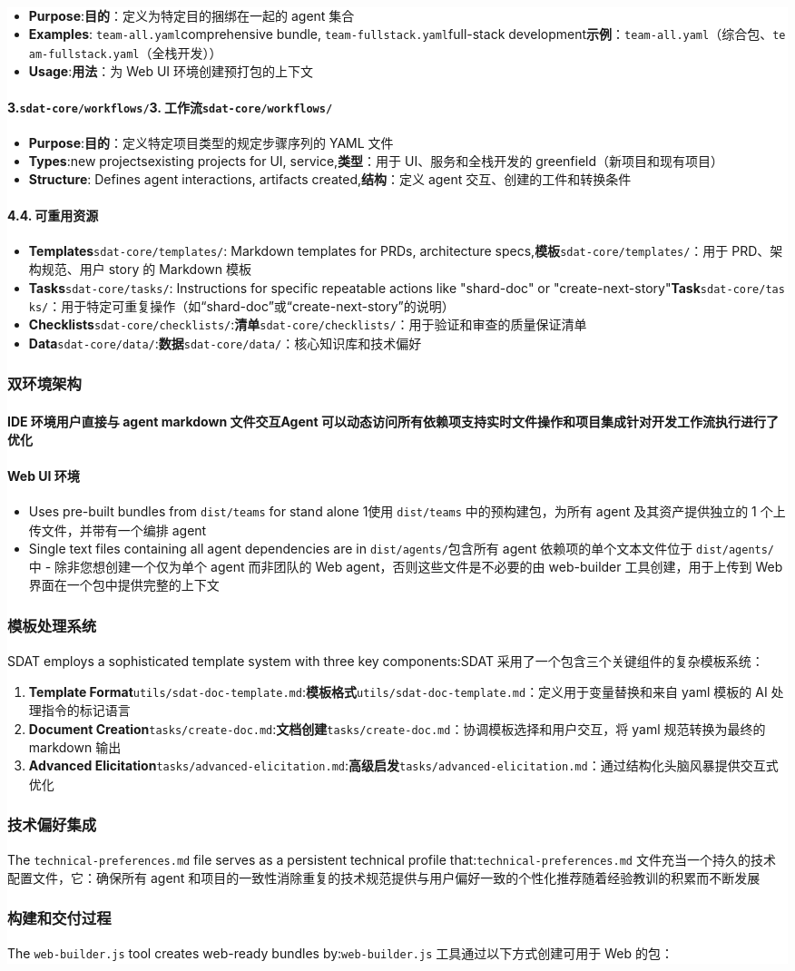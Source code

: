 - **Purpose**:**目的**：定义为特定目的捆绑在一起的 agent 集合
- **Examples**: `team-all.yaml`comprehensive bundle, `team-fullstack.yaml`full-stack development**示例**：`team-all.yaml`（综合包、`team-fullstack.yaml`（全栈开发））
- **Usage**:**用法**：为 Web UI 环境创建预打包的上下文

#### 3.`sdat-core/workflows/`3. 工作流`sdat-core/workflows/`

- **Purpose**:**目的**：定义特定项目类型的规定步骤序列的 YAML 文件
- **Types**:new projectsexisting projects for UI, service,**类型**：用于 UI、服务和全栈开发的 greenfield（新项目和现有项目）
- **Structure**: Defines agent interactions, artifacts created,**结构**：定义 agent 交互、创建的工件和转换条件

#### 4.4. 可重用资源

- **Templates**`sdat-core/templates/`: Markdown templates for PRDs, architecture specs,**模板**`sdat-core/templates/`：用于 PRD、架构规范、用户 story 的 Markdown 模板
- **Tasks**`sdat-core/tasks/`: Instructions for specific repeatable actions like "shard-doc" or "create-next-story"**Task**`sdat-core/tasks/`：用于特定可重复操作（如“shard-doc”或“create-next-story”的说明）
- **Checklists**`sdat-core/checklists/`:**清单**`sdat-core/checklists/`：用于验证和审查的质量保证清单
- **Data**`sdat-core/data/`:**数据**`sdat-core/data/`：核心知识库和技术偏好

### 双环境架构

#### IDE 环境用户直接与 agent markdown 文件交互Agent 可以动态访问所有依赖项支持实时文件操作和项目集成针对开发工作流执行进行了优化

#### Web UI 环境

- Uses pre-built bundles from `dist/teams` for stand alone 1使用 `dist/teams` 中的预构建包，为所有 agent 及其资产提供独立的 1 个上传文件，并带有一个编排 agent
- Single text files containing all agent dependencies are in `dist/agents/`包含所有 agent 依赖项的单个文本文件位于 `dist/agents/` 中 - 除非您想创建一个仅为单个 agent 而非团队的 Web agent，否则这些文件是不必要的由 web-builder 工具创建，用于上传到 Web 界面在一个包中提供完整的上下文

### 模板处理系统

SDAT employs a sophisticated template system with three key components:SDAT 采用了一个包含三个关键组件的复杂模板系统：

1. **Template Format**`utils/sdat-doc-template.md`:**模板格式**`utils/sdat-doc-template.md`：定义用于变量替换和来自 yaml 模板的 AI 处理指令的标记语言
2. **Document Creation**`tasks/create-doc.md`:**文档创建**`tasks/create-doc.md`：协调模板选择和用户交互，将 yaml 规范转换为最终的 markdown 输出
3. **Advanced Elicitation**`tasks/advanced-elicitation.md`:**高级启发**`tasks/advanced-elicitation.md`：通过结构化头脑风暴提供交互式优化

### 技术偏好集成

The `technical-preferences.md` file serves as a persistent technical profile that:`technical-preferences.md` 文件充当一个持久的技术配置文件，它：确保所有 agent 和项目的一致性消除重复的技术规范提供与用户偏好一致的个性化推荐随着经验教训的积累而不断发展

### 构建和交付过程

The `web-builder.js` tool creates web-ready bundles by:`web-builder.js` 工具通过以下方式创建可用于 Web 的包：
